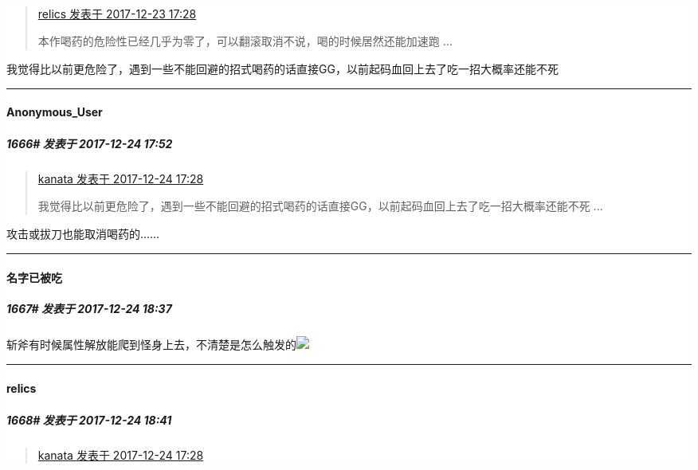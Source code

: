 

<blockquote><a href="httphttps://bbs.saraba1st.com/2b/forum.php?mod=redirect&amp;goto=findpost&amp;pid=38059805&amp;ptid=1515235" target="_blank">relics 发表于 2017-12-23 17:28</a>

本作喝药的危险性已经几乎为零了，可以翻滚取消不说，喝的时候居然还能加速跑 ...</blockquote>
我觉得比以前更危险了，遇到一些不能回避的招式喝药的话直接GG，以前起码血回上去了吃一招大概率还能不死







*****

####  Anonymous_User  
##### 1666#       发表于 2017-12-24 17:52



<blockquote><a href="httphttps://bbs.saraba1st.com/2b/forum.php?mod=redirect&amp;goto=findpost&amp;pid=38066846&amp;ptid=1515235" target="_blank">kanata 发表于 2017-12-24 17:28</a>

我觉得比以前更危险了，遇到一些不能回避的招式喝药的话直接GG，以前起码血回上去了吃一招大概率还能不死 ...</blockquote>
攻击或拔刀也能取消喝药的……







*****

####  名字已被吃  
##### 1667#       发表于 2017-12-24 18:37




斩斧有时候属性解放能爬到怪身上去，不清楚是怎么触发的<img src="https://static.saraba1st.com/image/smiley/face2017/001.png" referrerpolicy="no-referrer">







*****

####  relics  
##### 1668#       发表于 2017-12-24 18:41



<blockquote><a href="httphttps://bbs.saraba1st.com/2b/forum.php?mod=redirect&amp;goto=findpost&amp;pid=38066846&amp;ptid=1515235" target="_blank">kanata 发表于 2017-12-24 17:28</a>

